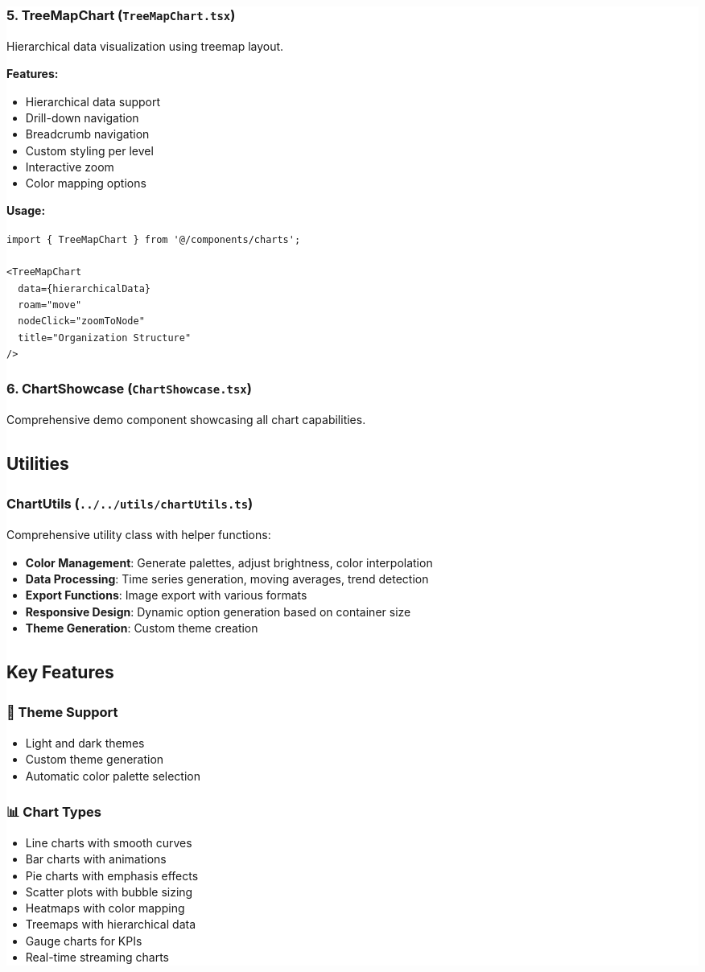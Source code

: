 ### 5. TreeMapChart (`TreeMapChart.tsx`)
Hierarchical data visualization using treemap layout.

**Features:**
- Hierarchical data support
- Drill-down navigation
- Breadcrumb navigation
- Custom styling per level
- Interactive zoom
- Color mapping options

**Usage:**
```tsx
import { TreeMapChart } from '@/components/charts';

<TreeMapChart
  data={hierarchicalData}
  roam="move"
  nodeClick="zoomToNode"
  title="Organization Structure"
/>
```

### 6. ChartShowcase (`ChartShowcase.tsx`)
Comprehensive demo component showcasing all chart capabilities.

## Utilities

### ChartUtils (`../../utils/chartUtils.ts`)
Comprehensive utility class with helper functions:

- **Color Management**: Generate palettes, adjust brightness, color interpolation
- **Data Processing**: Time series generation, moving averages, trend detection
- **Export Functions**: Image export with various formats
- **Responsive Design**: Dynamic option generation based on container size
- **Theme Generation**: Custom theme creation

## Key Features

### 🎨 Theme Support
- Light and dark themes
- Custom theme generation
- Automatic color palette selection

### 📊 Chart Types
- Line charts with smooth curves
- Bar charts with animations
- Pie charts with emphasis effects
- Scatter plots with bubble sizing
- Heatmaps with color mapping
- Treemaps with hierarchical data
- Gauge charts for KPIs
- Real-time streaming charts
